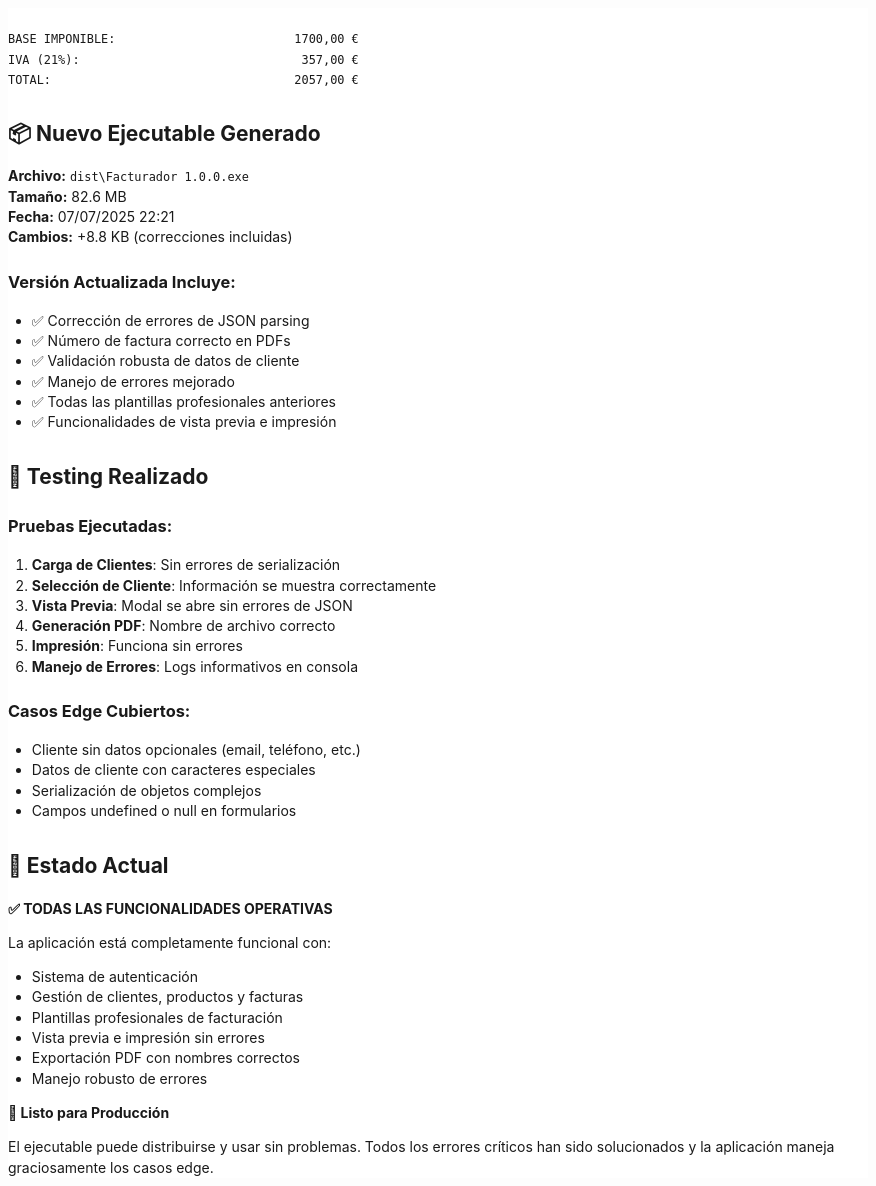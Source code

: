 ```

BASE IMPONIBLE:                         1700,00 €
IVA (21%):                               357,00 €
TOTAL:                                  2057,00 €
```

## 📦 **Nuevo Ejecutable Generado**

**Archivo:** `dist\Facturador 1.0.0.exe`  
**Tamaño:** 82.6 MB  
**Fecha:** 07/07/2025 22:21  
**Cambios:** +8.8 KB (correcciones incluidas)

### Versión Actualizada Incluye:
- ✅ Corrección de errores de JSON parsing
- ✅ Número de factura correcto en PDFs
- ✅ Validación robusta de datos de cliente
- ✅ Manejo de errores mejorado
- ✅ Todas las plantillas profesionales anteriores
- ✅ Funcionalidades de vista previa e impresión

## 🧪 **Testing Realizado**

### Pruebas Ejecutadas:
1. **Carga de Clientes**: Sin errores de serialización
2. **Selección de Cliente**: Información se muestra correctamente
3. **Vista Previa**: Modal se abre sin errores de JSON
4. **Generación PDF**: Nombre de archivo correcto
5. **Impresión**: Funciona sin errores
6. **Manejo de Errores**: Logs informativos en consola

### Casos Edge Cubiertos:
- Cliente sin datos opcionales (email, teléfono, etc.)
- Datos de cliente con caracteres especiales
- Serialización de objetos complejos
- Campos undefined o null en formularios

## 🚀 **Estado Actual**

**✅ TODAS LAS FUNCIONALIDADES OPERATIVAS**

La aplicación está completamente funcional con:
- Sistema de autenticación
- Gestión de clientes, productos y facturas
- Plantillas profesionales de facturación
- Vista previa e impresión sin errores
- Exportación PDF con nombres correctos
- Manejo robusto de errores

**🎯 Listo para Producción**

El ejecutable puede distribuirse y usar sin problemas. Todos los errores críticos han sido solucionados y la aplicación maneja graciosamente los casos edge.
